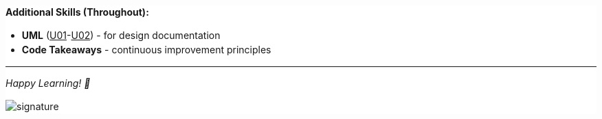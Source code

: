 **Additional Skills (Throughout):**
- **UML** ([U01](#U01)-[U02](#U02)) - for design documentation
- **Code Takeaways** - continuous improvement principles

---

*Happy Learning! 🚀*


<img width="818" height="198" alt="signature" src="https://github.com/user-attachments/assets/0408a714-396d-4c5f-8497-25696c61a3f8" />
